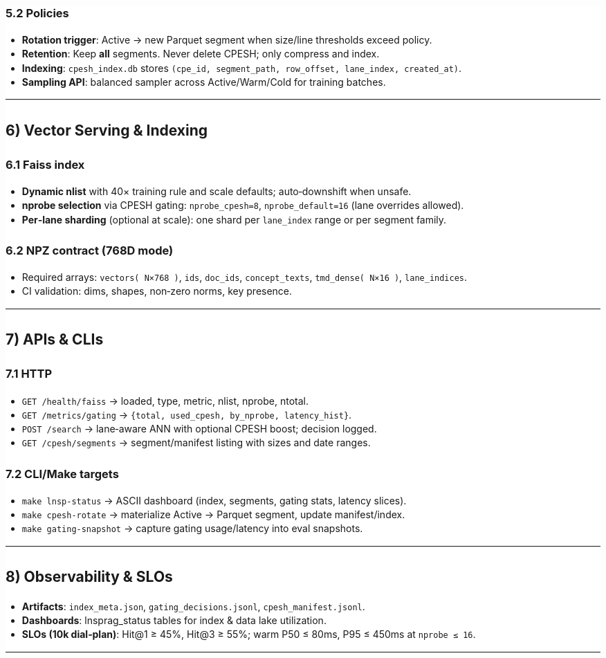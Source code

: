 ### 5.2 Policies

* **Rotation trigger**: Active → new Parquet segment when size/line thresholds exceed policy.
* **Retention**: Keep **all** segments. Never delete CPESH; only compress and index.
* **Indexing**: `cpesh_index.db` stores `(cpe_id, segment_path, row_offset, lane_index, created_at)`.
* **Sampling API**: balanced sampler across Active/Warm/Cold for training batches.

---

## 6) Vector Serving & Indexing

### 6.1 Faiss index

* **Dynamic nlist** with 40× training rule and scale defaults; auto‑downshift when unsafe.
* **nprobe selection** via CPESH gating: `nprobe_cpesh=8`, `nprobe_default=16` (lane overrides allowed).
* **Per‑lane sharding** (optional at scale): one shard per `lane_index` range or per segment family.

### 6.2 NPZ contract (768D mode)

* Required arrays: `vectors( N×768 )`, `ids`, `doc_ids`, `concept_texts`, `tmd_dense( N×16 )`, `lane_indices`.
* CI validation: dims, shapes, non‑zero norms, key presence.

---

## 7) APIs & CLIs

### 7.1 HTTP

* `GET /health/faiss` → loaded, type, metric, nlist, nprobe, ntotal.
* `GET /metrics/gating` → `{total, used_cpesh, by_nprobe, latency_hist}`.
* `POST /search` → lane‑aware ANN with optional CPESH boost; decision logged.
* `GET /cpesh/segments` → segment/manifest listing with sizes and date ranges.

### 7.2 CLI/Make targets

* `make lnsp-status` → ASCII dashboard (index, segments, gating stats, latency slices).
* `make cpesh-rotate` → materialize Active → Parquet segment, update manifest/index.
* `make gating-snapshot` → capture gating usage/latency into eval snapshots.

---

## 8) Observability & SLOs

* **Artifacts**: `index_meta.json`, `gating_decisions.jsonl`, `cpesh_manifest.jsonl`.
* **Dashboards**: lnsprag\_status tables for index & data lake utilization.
* **SLOs (10k dial‑plan)**: Hit\@1 ≥ 45%, Hit\@3 ≥ 55%; warm P50 ≤ 80ms, P95 ≤ 450ms at `nprobe ≤ 16`.

---